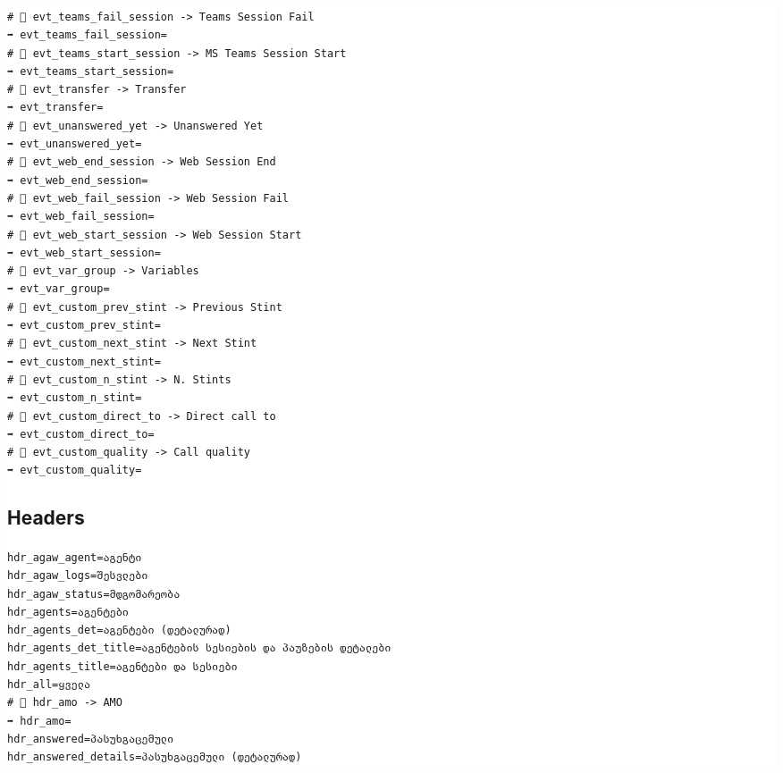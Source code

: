     # 🔴 evt_teams_fail_session -> Teams Session Fail
    ➡️ evt_teams_fail_session=
    # 🔴 evt_teams_start_session -> MS Teams Session Start
    ➡️ evt_teams_start_session=
    # 🔴 evt_transfer -> Transfer
    ➡️ evt_transfer=
    # 🔴 evt_unanswered_yet -> Unanswered Yet
    ➡️ evt_unanswered_yet=
    # 🔴 evt_web_end_session -> Web Session End
    ➡️ evt_web_end_session=
    # 🔴 evt_web_fail_session -> Web Session Fail
    ➡️ evt_web_fail_session=
    # 🔴 evt_web_start_session -> Web Session Start
    ➡️ evt_web_start_session=
    # 🔴 evt_var_group -> Variables
    ➡️ evt_var_group=
    # 🔴 evt_custom_prev_stint -> Previous Stint
    ➡️ evt_custom_prev_stint=
    # 🔴 evt_custom_next_stint -> Next Stint
    ➡️ evt_custom_next_stint=
    # 🔴 evt_custom_n_stint -> N. Stints
    ➡️ evt_custom_n_stint=
    # 🔴 evt_custom_direct_to -> Direct call to
    ➡️ evt_custom_direct_to=
    # 🔴 evt_custom_quality -> Call quality
    ➡️ evt_custom_quality=

## Headers

    hdr_agaw_agent=აგენტი
    hdr_agaw_logs=შესვლები
    hdr_agaw_status=მდგომარეობა
    hdr_agents=აგენტები
    hdr_agents_det=აგენტები (დეტალურად)
    hdr_agents_det_title=აგენტების სესიების და პაუზების დეტალები
    hdr_agents_title=აგენტები და სესიები
    hdr_all=ყველა
    # 🔴 hdr_amo -> AMO
    ➡️ hdr_amo=
    hdr_answered=პასუხგაცემული
    hdr_answered_details=პასუხგაცემული (დეტალურად)